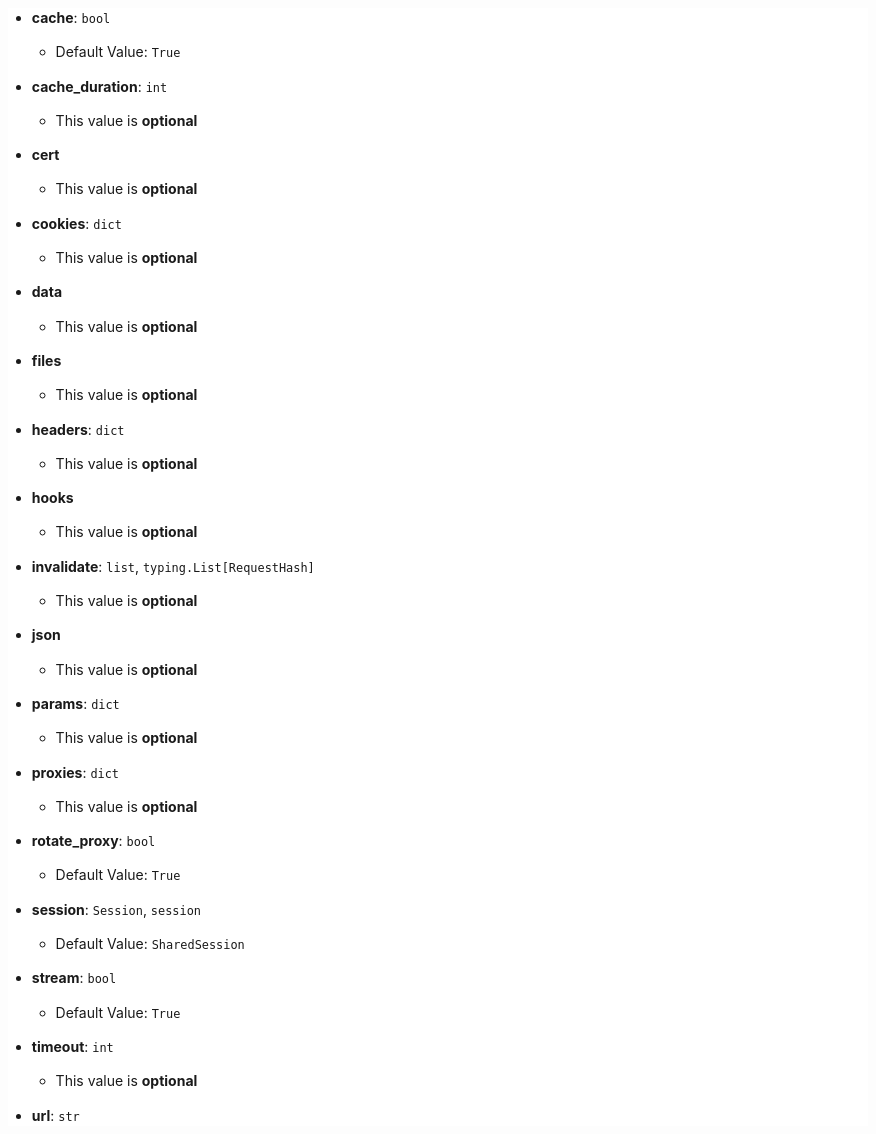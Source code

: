 
- **cache**: `bool`
  - Default Value: `True`


- **cache_duration**: `int`
  - This value is **optional**


- **cert**
  - This value is **optional**


- **cookies**: `dict`
  - This value is **optional**


- **data**
  - This value is **optional**


- **files**
  - This value is **optional**


- **headers**: `dict`
  - This value is **optional**


- **hooks**
  - This value is **optional**


- **invalidate**: `list`, `typing.List[RequestHash]`
  - This value is **optional**


- **json**
  - This value is **optional**


- **params**: `dict`
  - This value is **optional**


- **proxies**: `dict`
  - This value is **optional**


- **rotate_proxy**: `bool`
  - Default Value: `True`


- **session**: `Session`, `session`
  - Default Value: `SharedSession`


- **stream**: `bool`
  - Default Value: `True`


- **timeout**: `int`
  - This value is **optional**


- **url**: `str`
